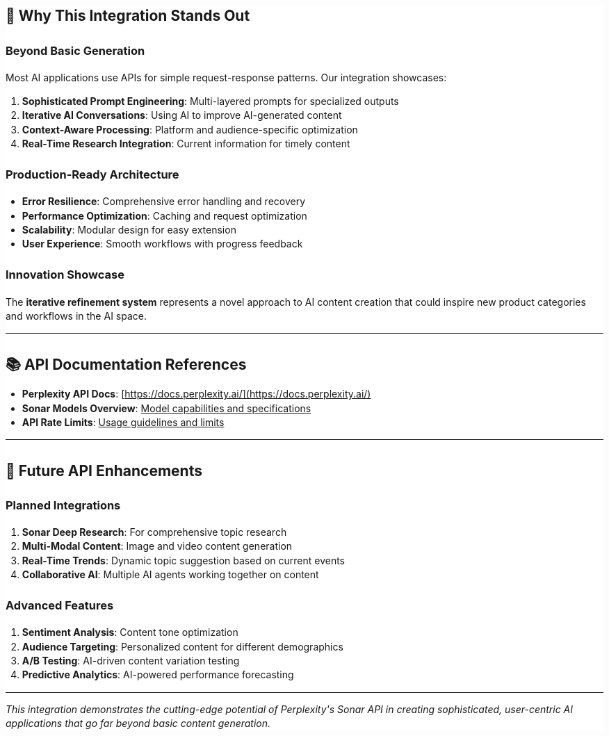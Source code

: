 
## 🎯 **Why This Integration Stands Out**

### **Beyond Basic Generation**

Most AI applications use APIs for simple request-response patterns. Our integration showcases:

1. **Sophisticated Prompt Engineering**: Multi-layered prompts for specialized outputs
2. **Iterative AI Conversations**: Using AI to improve AI-generated content
3. **Context-Aware Processing**: Platform and audience-specific optimization
4. **Real-Time Research Integration**: Current information for timely content

### **Production-Ready Architecture**

- **Error Resilience**: Comprehensive error handling and recovery
- **Performance Optimization**: Caching and request optimization
- **Scalability**: Modular design for easy extension
- **User Experience**: Smooth workflows with progress feedback

### **Innovation Showcase**

The **iterative refinement system** represents a novel approach to AI content creation that could inspire new product categories and workflows in the AI space.

---

## 📚 **API Documentation References**

- **Perplexity API Docs**: [https://docs.perplexity.ai/](https://docs.perplexity.ai/)
- **Sonar Models Overview**: [Model capabilities and specifications](https://docs.perplexity.ai/docs/model-cards)
- **API Rate Limits**: [Usage guidelines and limits](https://docs.perplexity.ai/docs/pricing)

---

## 🔮 **Future API Enhancements**

### **Planned Integrations**

1. **Sonar Deep Research**: For comprehensive topic research
2. **Multi-Modal Content**: Image and video content generation
3. **Real-Time Trends**: Dynamic topic suggestion based on current events
4. **Collaborative AI**: Multiple AI agents working together on content

### **Advanced Features**

1. **Sentiment Analysis**: Content tone optimization
2. **Audience Targeting**: Personalized content for different demographics
3. **A/B Testing**: AI-driven content variation testing
4. **Predictive Analytics**: AI-powered performance forecasting

---

*This integration demonstrates the cutting-edge potential of Perplexity's Sonar API in creating sophisticated, user-centric AI applications that go far beyond basic content generation.*
